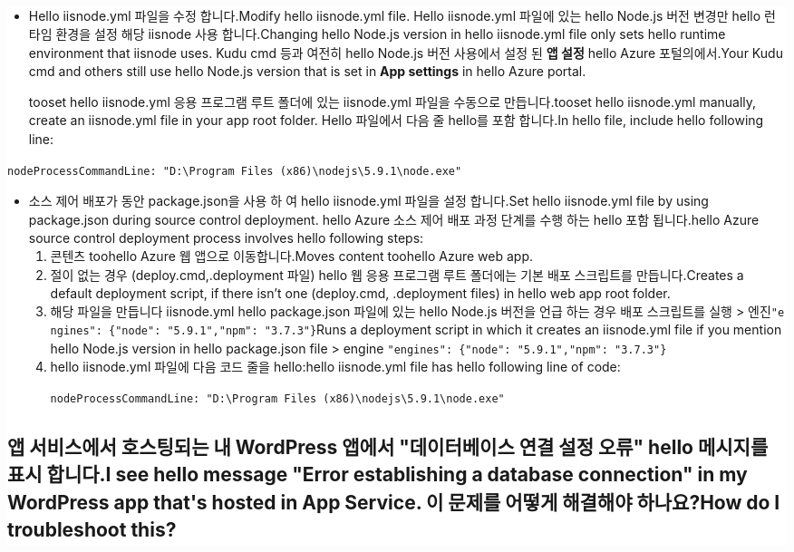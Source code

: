 *   <span data-ttu-id="d3c07-152">Hello iisnode.yml 파일을 수정 합니다.</span><span class="sxs-lookup"><span data-stu-id="d3c07-152">Modify hello iisnode.yml file.</span></span> <span data-ttu-id="d3c07-153">Hello iisnode.yml 파일에 있는 hello Node.js 버전 변경만 hello 런타임 환경을 설정 해당 iisnode 사용 합니다.</span><span class="sxs-lookup"><span data-stu-id="d3c07-153">Changing hello Node.js version in hello iisnode.yml file only sets hello runtime environment that iisnode uses.</span></span> <span data-ttu-id="d3c07-154">Kudu cmd 등과 여전히 hello Node.js 버전 사용에서 설정 된 **앱 설정** hello Azure 포털의에서.</span><span class="sxs-lookup"><span data-stu-id="d3c07-154">Your Kudu cmd and others still use hello Node.js version that is set in **App settings** in hello Azure portal.</span></span>

    <span data-ttu-id="d3c07-155">tooset hello iisnode.yml 응용 프로그램 루트 폴더에 있는 iisnode.yml 파일을 수동으로 만듭니다.</span><span class="sxs-lookup"><span data-stu-id="d3c07-155">tooset hello iisnode.yml manually, create an iisnode.yml file in your app root folder.</span></span> <span data-ttu-id="d3c07-156">Hello 파일에서 다음 줄 hello를 포함 합니다.</span><span class="sxs-lookup"><span data-stu-id="d3c07-156">In hello file, include hello following line:</span></span>
   ```
   nodeProcessCommandLine: "D:\Program Files (x86)\nodejs\5.9.1\node.exe"
   ```
   
*   <span data-ttu-id="d3c07-157">소스 제어 배포가 동안 package.json을 사용 하 여 hello iisnode.yml 파일을 설정 합니다.</span><span class="sxs-lookup"><span data-stu-id="d3c07-157">Set hello iisnode.yml file by using package.json during source control deployment.</span></span>
    <span data-ttu-id="d3c07-158">hello Azure 소스 제어 배포 과정 단계를 수행 하는 hello 포함 됩니다.</span><span class="sxs-lookup"><span data-stu-id="d3c07-158">hello Azure source control deployment process involves hello following steps:</span></span>
    1. <span data-ttu-id="d3c07-159">콘텐츠 toohello Azure 웹 앱으로 이동합니다.</span><span class="sxs-lookup"><span data-stu-id="d3c07-159">Moves content toohello Azure web app.</span></span>
    2. <span data-ttu-id="d3c07-160">절이 없는 경우 (deploy.cmd,.deployment 파일) hello 웹 응용 프로그램 루트 폴더에는 기본 배포 스크립트를 만듭니다.</span><span class="sxs-lookup"><span data-stu-id="d3c07-160">Creates a default deployment script, if there isn’t one (deploy.cmd, .deployment files) in hello web app root folder.</span></span>
    3. <span data-ttu-id="d3c07-161">해당 파일을 만듭니다 iisnode.yml hello package.json 파일에 있는 hello Node.js 버전을 언급 하는 경우 배포 스크립트를 실행 > 엔진`"engines": {"node": "5.9.1","npm": "3.7.3"}`</span><span class="sxs-lookup"><span data-stu-id="d3c07-161">Runs a deployment script in which it creates an iisnode.yml file if you mention hello Node.js version in hello package.json file > engine `"engines": {"node": "5.9.1","npm": "3.7.3"}`</span></span>
    4. <span data-ttu-id="d3c07-162">hello iisnode.yml 파일에 다음 코드 줄을 hello:</span><span class="sxs-lookup"><span data-stu-id="d3c07-162">hello iisnode.yml file has hello following line of code:</span></span>
        ```
        nodeProcessCommandLine: "D:\Program Files (x86)\nodejs\5.9.1\node.exe"
        ```

## <a name="i-see-hello-message-error-establishing-a-database-connection-in-my-wordpress-app-thats-hosted-in-app-service-how-do-i-troubleshoot-this"></a><span data-ttu-id="d3c07-163">앱 서비스에서 호스팅되는 내 WordPress 앱에서 "데이터베이스 연결 설정 오류" hello 메시지를 표시 합니다.</span><span class="sxs-lookup"><span data-stu-id="d3c07-163">I see hello message "Error establishing a database connection" in my WordPress app that's hosted in App Service.</span></span> <span data-ttu-id="d3c07-164">이 문제를 어떻게 해결해야 하나요?</span><span class="sxs-lookup"><span data-stu-id="d3c07-164">How do I troubleshoot this?</span></span>
